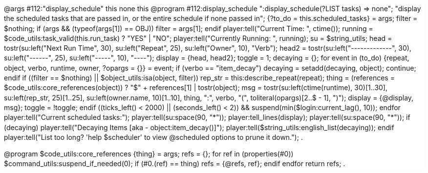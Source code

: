 @args #112:"display_schedule" this none this
@program #112:display_schedule
":display_schedule(?LIST tasks) => none";
"display the scheduled tasks that are passed in, or the entire schedule if none passed in";
{?to_do = this.scheduled_tasks} = args;
filter = $nothing;
if (args && (typeof(args[1]) == OBJ))
  filter = args[1];
endif
player:tell("Current Time: ", ctime());
running = $code_utils:task_valid(this.run_task) ? "YES" | "NO";
player:tell("Currently Running: ", running);
su = $string_utils;
head = tostr(su:left("Next Run Time", 30), su:left("Repeat", 25), su:left("Owner", 10), "Verb");
head2 = tostr(su:left("-------------", 30), su:left("------", 25), su:left("-----", 10), "----");
display = {head, head2};
toggle = 1;
decaying = {};
for event in (to_do)
  {repeat, object, verbo, runtime, owner, ?opargs = {}} = event;
  if (verbo == "item_decay")
    decaying = setadd(decaying, object);
    continue;
  endif
  if ((filter == $nothing) || $object_utils:isa(object, filter))
    rep_str = this:describe_repeat(repeat);
    thing = (references = $code_utils:core_references(object)) ? "$" + references[1] | tostr(object);
    msg = tostr(su:left(ctime(runtime), 30)[1..30], su:left(rep_str, 25)[1..25], su:left(owner.name, 10)[1..10], thing, ":", verbo, "(", toliteral(opargs)[2..$ - 1], ")");
    display = {@display, msg};
    toggle = !toggle;
  endif
  ((ticks_left() < 2000) || (seconds_left() < 2)) && suspend(min($login:current_lag(), 10));
endfor
player:tell("Current scheduled tasks:");
player:tell(su:space(90, "*"));
player:tell_lines(display);
player:tell(su:space(90, "*"));
if (decaying)
  player:tell("Decaying Items [aka - object:item_decay()]");
  player:tell($string_utils:english_list(decaying));
endif
player:tell("List too long? 'help $scheduler' to view @scheduled options to prune it down.");
.

@program $code_utils:core_references
{thing} = args;
refs = {};
for ref in (properties(#0))
  $command_utils:suspend_if_needed(0);
  if (#0.(ref) == thing)
    refs = {@refs, ref};
  endif
endfor
return refs;
.
